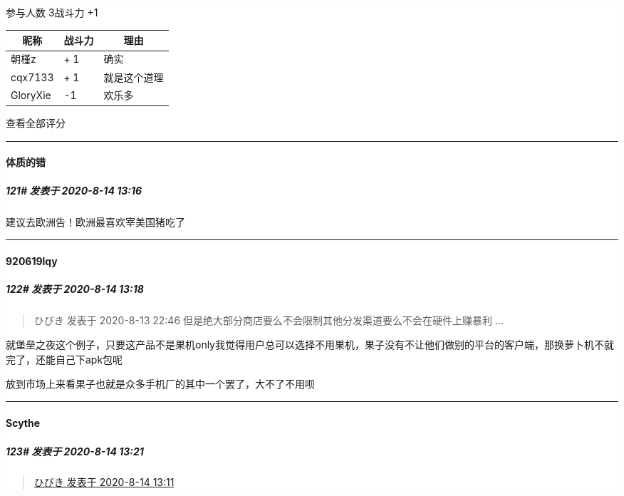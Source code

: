 



 参与人数 3战斗力 +1

|昵称|战斗力|理由|
|----|---|---|
| 朝槿z| + 1|确实|
| cqx7133| + 1|就是这个道理|
| GloryXie|-1|欢乐多|



查看全部评分






-----

####  体质的错  
##### 121#       发表于 2020-8-14 13:16




建议去欧洲告！欧洲最喜欢宰美国猪吃了







-----

####  920619lqy  
##### 122#       发表于 2020-8-14 13:18



<blockquote>ひびき 发表于 2020-8-13 22:46
但是绝大部分商店要么不会限制其他分发渠道要么不会在硬件上赚暴利 ...</blockquote>
就堡垒之夜这个例子，只要这产品不是果机only我觉得用户总可以选择不用果机，果子没有不让他们做别的平台的客户端，那换萝卜机不就完了，还能自己下apk包呢

放到市场上来看果子也就是众多手机厂的其中一个罢了，大不了不用呗







-----

####  Scythe  
##### 123#       发表于 2020-8-14 13:21



<blockquote><a href="httphttps://bbs.saraba1st.com/2b/forum.php?mod=redirect&amp;goto=findpost&amp;pid=48426921&amp;ptid=1954625" target="_blank">ひびき 发表于 2020-8-14 13:11</a>
